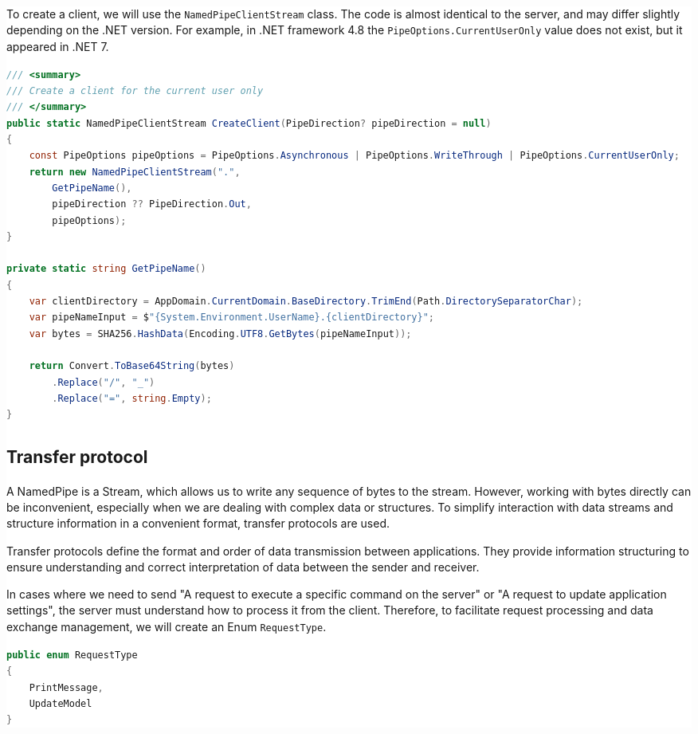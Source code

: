 To create a client, we will use the `NamedPipeClientStream` class. The code is almost identical to the server, and may differ slightly depending on the .NET version.
For example, in .NET framework 4.8 the `PipeOptions.CurrentUserOnly` value does not exist, but it appeared in .NET 7.

```C#
/// <summary>
/// Create a client for the current user only
/// </summary>
public static NamedPipeClientStream CreateClient(PipeDirection? pipeDirection = null)
{
    const PipeOptions pipeOptions = PipeOptions.Asynchronous | PipeOptions.WriteThrough | PipeOptions.CurrentUserOnly;
    return new NamedPipeClientStream(".",
        GetPipeName(),
        pipeDirection ?? PipeDirection.Out,
        pipeOptions);
}

private static string GetPipeName()
{
    var clientDirectory = AppDomain.CurrentDomain.BaseDirectory.TrimEnd(Path.DirectorySeparatorChar);
    var pipeNameInput = $"{System.Environment.UserName}.{clientDirectory}";
    var bytes = SHA256.HashData(Encoding.UTF8.GetBytes(pipeNameInput));

    return Convert.ToBase64String(bytes)
        .Replace("/", "_")
        .Replace("=", string.Empty);
}
```

## Transfer protocol

A NamedPipe is a Stream, which allows us to write any sequence of bytes to the stream.
However, working with bytes directly can be inconvenient, especially when we are dealing with complex data or structures.
To simplify interaction with data streams and structure information in a convenient format, transfer protocols are used.

Transfer protocols define the format and order of data transmission between applications.
They provide information structuring to ensure understanding and correct interpretation of data between the sender and receiver.

In cases where we need to send "A request to execute a specific command on the server" or "A request to update application settings",
the server must understand how to process it from the client.
Therefore, to facilitate request processing and data exchange management, we will create an Enum `RequestType`.

```C#
public enum RequestType
{
    PrintMessage,
    UpdateModel
}
```
